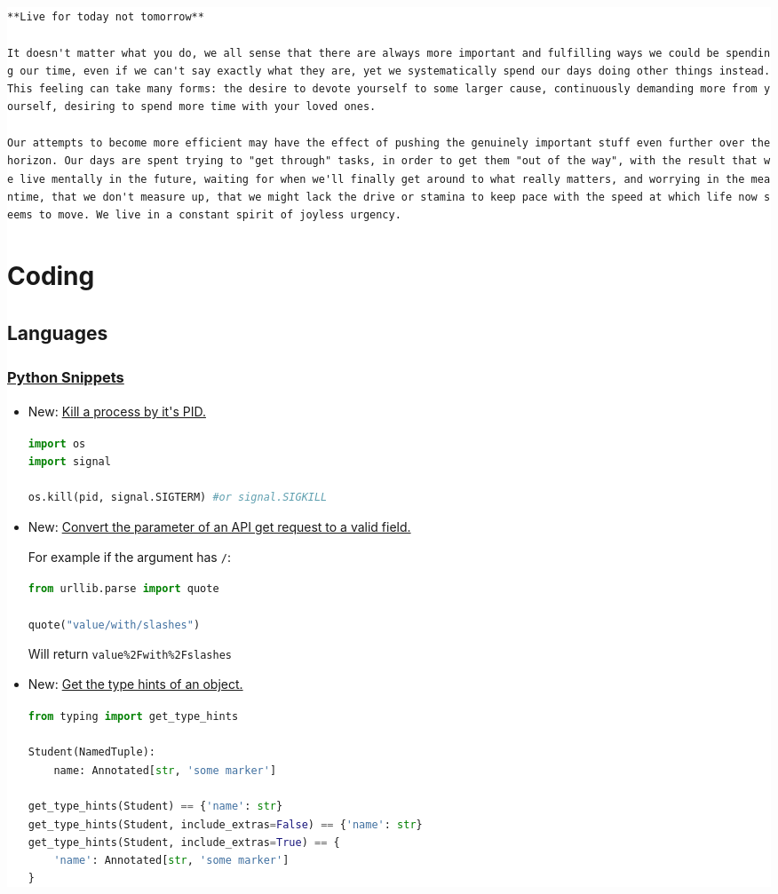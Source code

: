     **Live for today not tomorrow**
    
    It doesn't matter what you do, we all sense that there are always more important and fulfilling ways we could be spending our time, even if we can't say exactly what they are, yet we systematically spend our days doing other things instead. This feeling can take many forms: the desire to devote yourself to some larger cause, continuously demanding more from yourself, desiring to spend more time with your loved ones.
    
    Our attempts to become more efficient may have the effect of pushing the genuinely important stuff even further over the horizon. Our days are spent trying to "get through" tasks, in order to get them "out of the way", with the result that we live mentally in the future, waiting for when we'll finally get around to what really matters, and worrying in the meantime, that we don't measure up, that we might lack the drive or stamina to keep pace with the speed at which life now seems to move. We live in a constant spirit of joyless urgency.

# Coding

## Languages

### [Python Snippets](python_snippets.md)

* New: [Kill a process by it's PID.](python_snippets.md#kill-a-process-by-it's-pid)

    ```python
    import os
    import signal
    
    os.kill(pid, signal.SIGTERM) #or signal.SIGKILL
    ```

* New: [Convert the parameter of an API get request to a valid field.](python_snippets.md#convert-the-parameter-of-an-api-get-request-to-a-valid-field)

    For example if the argument has `/`:
    
    ```python
    from urllib.parse import quote
    
    quote("value/with/slashes")
    ```
    
    Will return `value%2Fwith%2Fslashes`

* New: [Get the type hints of an object.](python_snippets.md#get-the-type-hints-of-an-object)

    ```python
    from typing import get_type_hints
    
    Student(NamedTuple):
        name: Annotated[str, 'some marker']
    
    get_type_hints(Student) == {'name': str}
    get_type_hints(Student, include_extras=False) == {'name': str}
    get_type_hints(Student, include_extras=True) == {
        'name': Annotated[str, 'some marker']
    }
    ````
